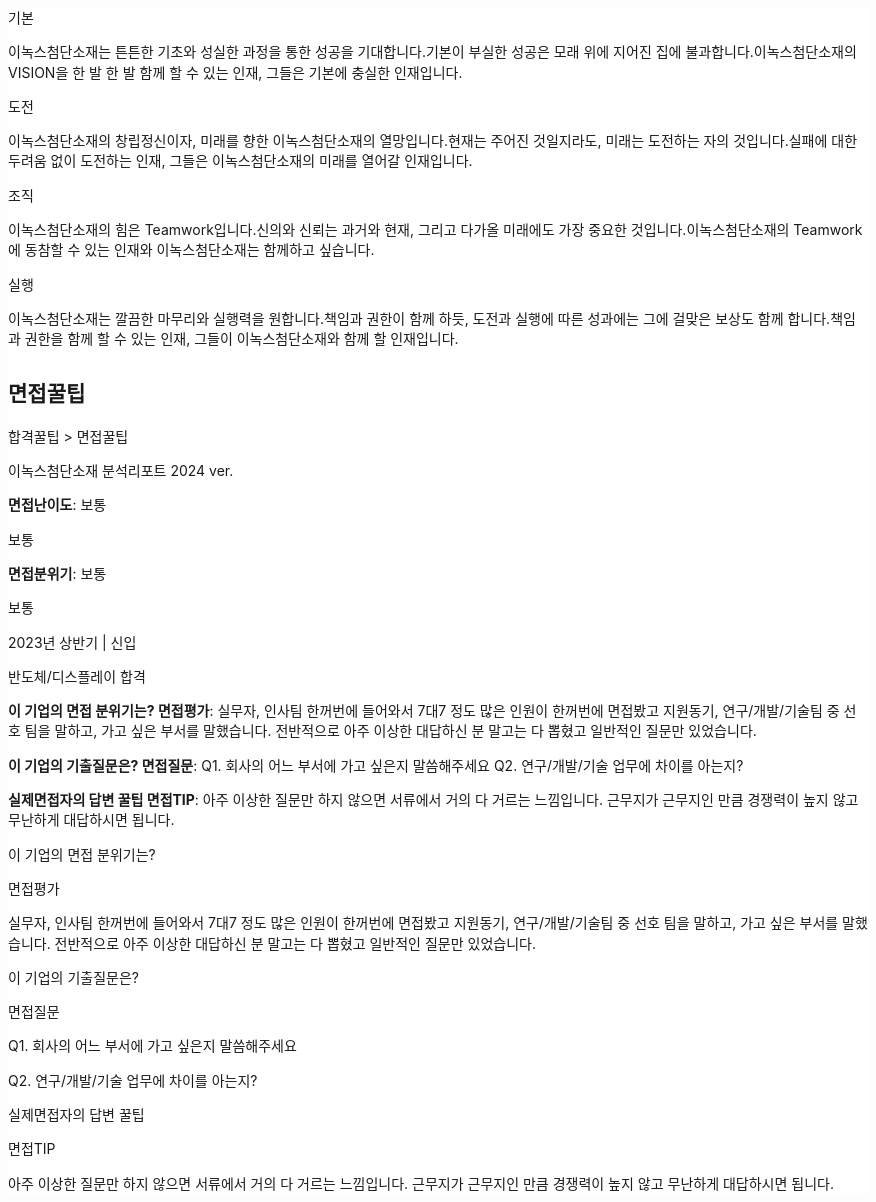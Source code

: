 기본

이녹스첨단소재는 튼튼한 기초와 성실한 과정을 통한 성공을 기대합니다.기본이 부실한 성공은 모래 위에 지어진 집에 불과합니다.이녹스첨단소재의 VISION을 한 발 한 발 함께 할 수 있는 인재, 그들은 기본에 충실한 인재입니다.

도전

이녹스첨단소재의 창립정신이자, 미래를 향한 이녹스첨단소재의 열망입니다.현재는 주어진 것일지라도, 미래는 도전하는 자의 것입니다.실패에 대한 두려움 없이 도전하는 인재, 그들은 이녹스첨단소재의 미래를 열어갈 인재입니다.

조직

이녹스첨단소재의 힘은 Teamwork입니다.신의와 신뢰는 과거와 현재, 그리고 다가올 미래에도 가장 중요한 것입니다.이녹스첨단소재의 Teamwork에 동참할 수 있는 인재와 이녹스첨단소재는 함께하고 싶습니다.

실행

이녹스첨단소재는 깔끔한 마무리와 실행력을 원합니다.책임과 권한이 함께 하듯, 도전과 실행에 따른 성과에는 그에 걸맞은 보상도 함께 합니다.책임과 권한을 함께 할 수 있는 인재, 그들이 이녹스첨단소재와 함께 할 인재입니다.

## 면접꿀팁

합격꿀팁 > 면접꿀팁

이녹스첨단소재 분석리포트 2024 ver.

**면접난이도**: 보통

보통

**면접분위기**: 보통

보통

2023년 상반기 | 신입

반도체/디스플레이 합격

**이 기업의 면접 분위기는? 면접평가**: 실무자, 인사팀 한꺼번에 들어와서 7대7 정도 많은 인원이 한꺼번에 면접봤고 지원동기, 연구/개발/기술팀 중 선호 팀을 말하고, 가고 싶은 부서를 말했습니다. 전반적으로 아주 이상한 대답하신 분 말고는 다 뽑혔고 일반적인 질문만 있었습니다.

**이 기업의 기출질문은? 면접질문**: Q1. 회사의 어느 부서에 가고 싶은지 말씀해주세요 Q2. 연구/개발/기술 업무에 차이를 아는지?

**실제면접자의 답변 꿀팁 면접TIP**: 아주 이상한 질문만 하지 않으면 서류에서 거의 다 거르는 느낌입니다. 근무지가 근무지인 만큼 경쟁력이 높지 않고 무난하게 대답하시면 됩니다.

이 기업의 면접 분위기는?

면접평가

실무자, 인사팀 한꺼번에 들어와서 7대7 정도 많은 인원이 한꺼번에 면접봤고 지원동기, 연구/개발/기술팀 중 선호 팀을 말하고, 가고 싶은 부서를 말했습니다. 전반적으로 아주 이상한 대답하신 분 말고는 다 뽑혔고 일반적인 질문만 있었습니다.

이 기업의 기출질문은?

면접질문

Q1. 회사의 어느 부서에 가고 싶은지 말씀해주세요

Q2. 연구/개발/기술 업무에 차이를 아는지?

실제면접자의 답변 꿀팁

면접TIP

아주 이상한 질문만 하지 않으면 서류에서 거의 다 거르는 느낌입니다. 근무지가 근무지인 만큼 경쟁력이 높지 않고 무난하게 대답하시면 됩니다.

